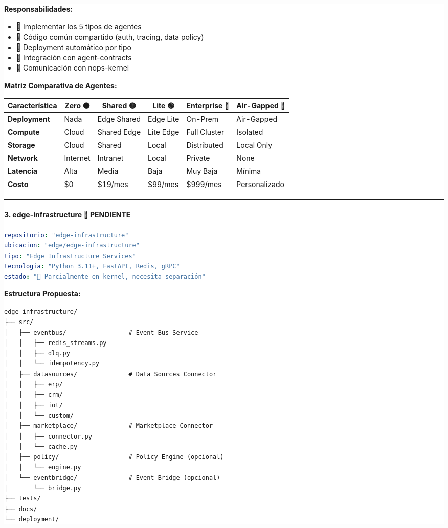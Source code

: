 **Responsabilidades:**
- 🔨 Implementar los 5 tipos de agentes
- 🔨 Código común compartido (auth, tracing, data policy)
- 🔨 Deployment automático por tipo
- 🔨 Integración con agent-contracts
- 🔨 Comunicación con nops-kernel

**Matriz Comparativa de Agentes:**

| Característica | Zero 🟤 | Shared 🟡 | Lite 🟢 | Enterprise 🔵 | Air-Gapped 🔴 |
|----------------|---------|-----------|---------|---------------|---------------|
| **Deployment** | Nada | Edge Shared | Edge Lite | On-Prem | Air-Gapped |
| **Compute** | Cloud | Shared Edge | Lite Edge | Full Cluster | Isolated |
| **Storage** | Cloud | Shared | Local | Distributed | Local Only |
| **Network** | Internet | Intranet | Local | Private | None |
| **Latencia** | Alta | Media | Baja | Muy Baja | Mínima |
| **Costo** | $0 | $19/mes | $99/mes | $999/mes | Personalizado |

---

#### **3. edge-infrastructure** 🔨 **PENDIENTE**

```yaml
repositorio: "edge-infrastructure"
ubicacion: "edge/edge-infrastructure"
tipo: "Edge Infrastructure Services"
tecnologia: "Python 3.11+, FastAPI, Redis, gRPC"
estado: "🔨 Parcialmente en kernel, necesita separación"
```

**Estructura Propuesta:**
```
edge-infrastructure/
├── src/
│   ├── eventbus/                 # Event Bus Service
│   │   ├── redis_streams.py
│   │   ├── dlq.py
│   │   └── idempotency.py
│   ├── datasources/              # Data Sources Connector
│   │   ├── erp/
│   │   ├── crm/
│   │   ├── iot/
│   │   └── custom/
│   ├── marketplace/              # Marketplace Connector
│   │   ├── connector.py
│   │   └── cache.py
│   ├── policy/                   # Policy Engine (opcional)
│   │   └── engine.py
│   └── eventbridge/              # Event Bridge (opcional)
│       └── bridge.py
├── tests/
├── docs/
└── deployment/
```
